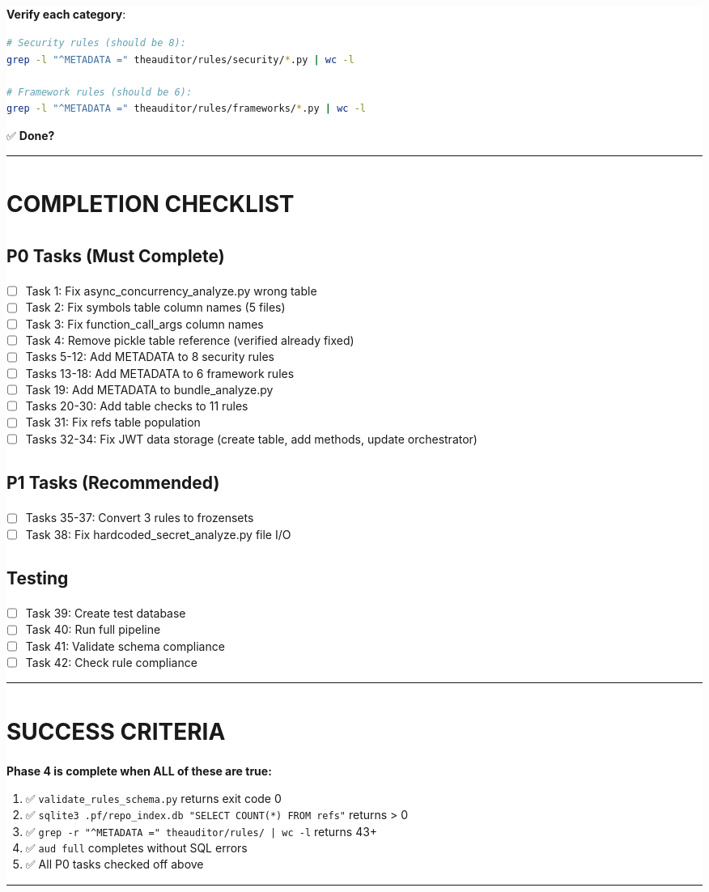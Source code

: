 **Verify each category**:
```bash
# Security rules (should be 8):
grep -l "^METADATA =" theauditor/rules/security/*.py | wc -l

# Framework rules (should be 6):
grep -l "^METADATA =" theauditor/rules/frameworks/*.py | wc -l
```

✅ **Done?**

---

# COMPLETION CHECKLIST

## P0 Tasks (Must Complete)
- [ ] Task 1: Fix async_concurrency_analyze.py wrong table
- [ ] Task 2: Fix symbols table column names (5 files)
- [ ] Task 3: Fix function_call_args column names
- [ ] Task 4: Remove pickle table reference (verified already fixed)
- [ ] Tasks 5-12: Add METADATA to 8 security rules
- [ ] Tasks 13-18: Add METADATA to 6 framework rules
- [ ] Task 19: Add METADATA to bundle_analyze.py
- [ ] Tasks 20-30: Add table checks to 11 rules
- [ ] Task 31: Fix refs table population
- [ ] Tasks 32-34: Fix JWT data storage (create table, add methods, update orchestrator)

## P1 Tasks (Recommended)
- [ ] Tasks 35-37: Convert 3 rules to frozensets
- [ ] Task 38: Fix hardcoded_secret_analyze.py file I/O

## Testing
- [ ] Task 39: Create test database
- [ ] Task 40: Run full pipeline
- [ ] Task 41: Validate schema compliance
- [ ] Task 42: Check rule compliance

---

# SUCCESS CRITERIA

**Phase 4 is complete when ALL of these are true:**

1. ✅ `validate_rules_schema.py` returns exit code 0
2. ✅ `sqlite3 .pf/repo_index.db "SELECT COUNT(*) FROM refs"` returns > 0
3. ✅ `grep -r "^METADATA =" theauditor/rules/ | wc -l` returns 43+
4. ✅ `aud full` completes without SQL errors
5. ✅ All P0 tasks checked off above

---